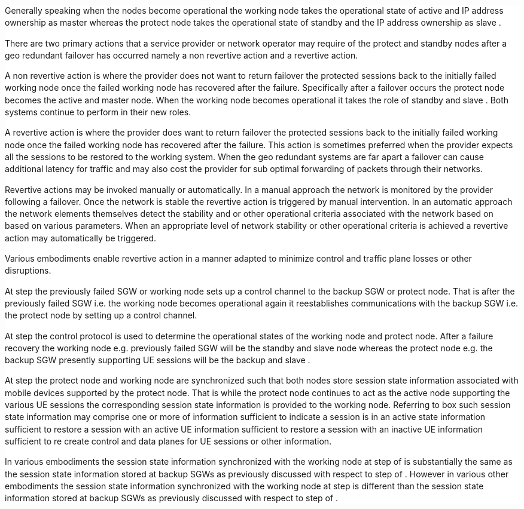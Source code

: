Generally speaking when the nodes become operational the working node takes the operational state of active and IP address ownership as master whereas the protect node takes the operational state of standby and the IP address ownership as slave .

There are two primary actions that a service provider or network operator may require of the protect and standby nodes after a geo redundant failover has occurred namely a non revertive action and a revertive action.

A non revertive action is where the provider does not want to return failover the protected sessions back to the initially failed working node once the failed working node has recovered after the failure. Specifically after a failover occurs the protect node becomes the active and master node. When the working node becomes operational it takes the role of standby and slave . Both systems continue to perform in their new roles.

A revertive action is where the provider does want to return failover the protected sessions back to the initially failed working node once the failed working node has recovered after the failure. This action is sometimes preferred when the provider expects all the sessions to be restored to the working system. When the geo redundant systems are far apart a failover can cause additional latency for traffic and may also cost the provider for sub optimal forwarding of packets through their networks.

Revertive actions may be invoked manually or automatically. In a manual approach the network is monitored by the provider following a failover. Once the network is stable the revertive action is triggered by manual intervention. In an automatic approach the network elements themselves detect the stability and or other operational criteria associated with the network based on based on various parameters. When an appropriate level of network stability or other operational criteria is achieved a revertive action may automatically be triggered.

Various embodiments enable revertive action in a manner adapted to minimize control and traffic plane losses or other disruptions.

At step the previously failed SGW or working node sets up a control channel to the backup SGW or protect node. That is after the previously failed SGW i.e. the working node becomes operational again it reestablishes communications with the backup SGW i.e. the protect node by setting up a control channel.

At step the control protocol is used to determine the operational states of the working node and protect node. After a failure recovery the working node e.g. previously failed SGW will be the standby and slave node whereas the protect node e.g. the backup SGW presently supporting UE sessions will be the backup and slave .

At step the protect node and working node are synchronized such that both nodes store session state information associated with mobile devices supported by the protect node. That is while the protect node continues to act as the active node supporting the various UE sessions the corresponding session state information is provided to the working node. Referring to box such session state information may comprise one or more of information sufficient to indicate a session is in an active state information sufficient to restore a session with an active UE information sufficient to restore a session with an inactive UE information sufficient to re create control and data planes for UE sessions or other information.

In various embodiments the session state information synchronized with the working node at step of is substantially the same as the session state information stored at backup SGWs as previously discussed with respect to step of . However in various other embodiments the session state information synchronized with the working node at step is different than the session state information stored at backup SGWs as previously discussed with respect to step of .
